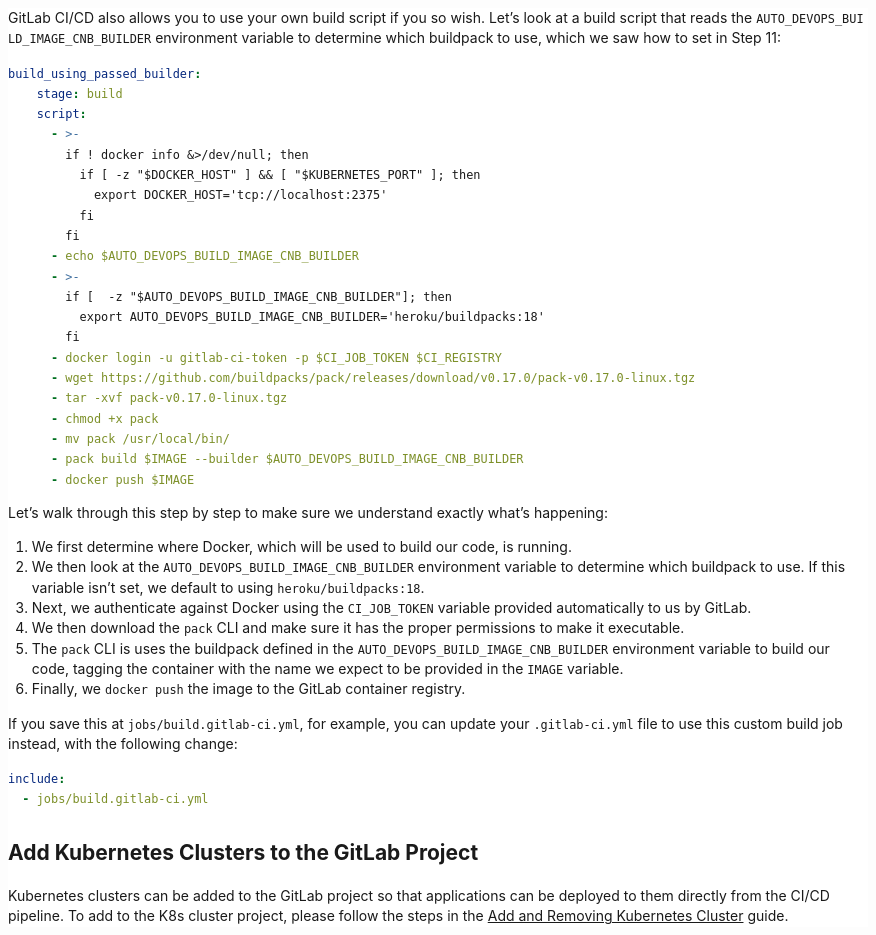 GitLab CI/CD also allows you to use your own build script if you so wish. Let’s look at a build script that reads the `AUTO_DEVOPS_BUILD_IMAGE_CNB_BUILDER` environment variable to determine which buildpack to use, which we saw how to set in Step 11:  
```yaml
build_using_passed_builder:
    stage: build
    script:
      - >- 
        if ! docker info &>/dev/null; then
          if [ -z "$DOCKER_HOST" ] && [ "$KUBERNETES_PORT" ]; then
            export DOCKER_HOST='tcp://localhost:2375'
          fi
        fi
      - echo $AUTO_DEVOPS_BUILD_IMAGE_CNB_BUILDER
      - >- 
        if [  -z "$AUTO_DEVOPS_BUILD_IMAGE_CNB_BUILDER"]; then
          export AUTO_DEVOPS_BUILD_IMAGE_CNB_BUILDER='heroku/buildpacks:18'
        fi
      - docker login -u gitlab-ci-token -p $CI_JOB_TOKEN $CI_REGISTRY 
      - wget https://github.com/buildpacks/pack/releases/download/v0.17.0/pack-v0.17.0-linux.tgz
      - tar -xvf pack-v0.17.0-linux.tgz
      - chmod +x pack 
      - mv pack /usr/local/bin/
      - pack build $IMAGE --builder $AUTO_DEVOPS_BUILD_IMAGE_CNB_BUILDER 
      - docker push $IMAGE
```

Let’s walk through this step by step to make sure we understand exactly what’s happening:

1. We first determine where Docker, which will be used to build our code, is running.
2. We then look at the `AUTO_DEVOPS_BUILD_IMAGE_CNB_BUILDER` environment variable to determine which buildpack to use. If this variable isn’t set, we default to using `heroku/buildpacks:18`.
3. Next, we authenticate against Docker using the `CI_JOB_TOKEN` variable provided automatically to us by GitLab.
4. We then download the `pack` CLI and make sure it has the proper permissions to make it executable.
5. The `pack` CLI is uses the buildpack defined in the `AUTO_DEVOPS_BUILD_IMAGE_CNB_BUILDER` environment variable to build our code, tagging the container with the name we expect to be provided in the `IMAGE` variable. 
6. Finally, we `docker push` the image to the GitLab container registry.

If you save this at `jobs/build.gitlab-ci.yml`, for example, you can update your `.gitlab-ci.yml` file to use this custom build job instead, with the following change:

```yaml
include:
  - jobs/build.gitlab-ci.yml
```
## Add Kubernetes Clusters to the GitLab Project

Kubernetes clusters can be added to the GitLab project so that applications can be deployed to them directly from the CI/CD pipeline. To add to the K8s cluster project, please follow the steps in the [Add and Removing Kubernetes Cluster](https://docs.gitlab.com/ee/user/project/clusters/add_remove_clusters.html) guide.
